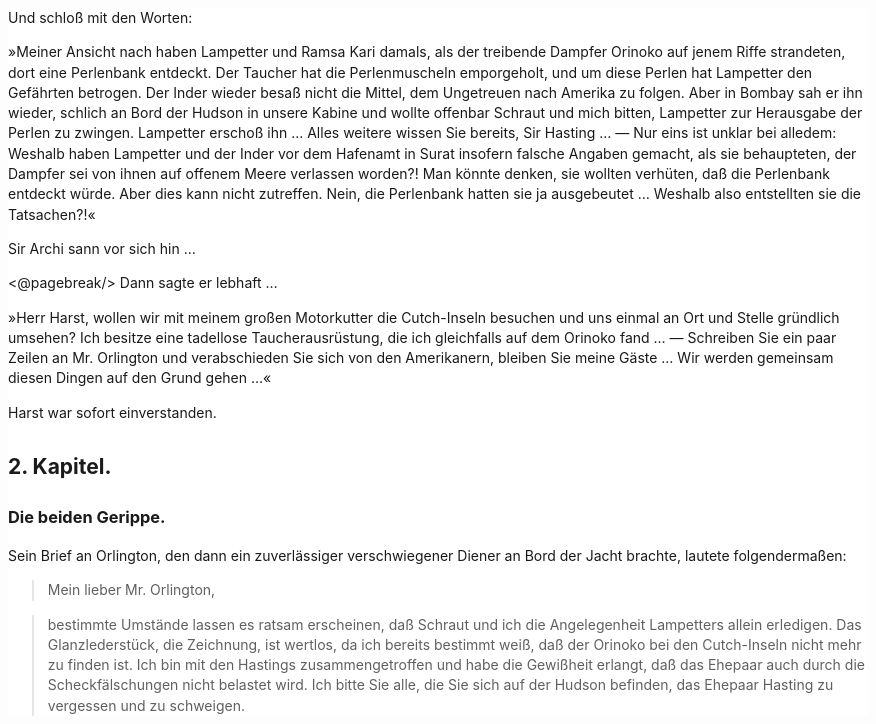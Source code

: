 Und schloß mit den Worten:

»Meiner Ansicht nach haben Lampetter und Ramsa Kari
damals, als der treibende Dampfer Orinoko auf jenem
Riffe strandeten, dort eine Perlenbank entdeckt. Der Taucher
hat die Perlenmuscheln emporgeholt, und um diese Perlen
hat Lampetter den Gefährten betrogen. Der Inder wieder
besaß nicht die Mittel, dem Ungetreuen nach Amerika zu
folgen. Aber in Bombay sah er ihn wieder, schlich an Bord
der Hudson in unsere Kabine und wollte offenbar Schraut
und mich bitten, Lampetter zur Herausgabe der Perlen zu
zwingen. Lampetter erschoß ihn … Alles weitere wissen
Sie bereits, Sir Hasting … — Nur eins ist unklar bei
alledem: Weshalb haben Lampetter und der Inder vor dem
Hafenamt in Surat insofern falsche Angaben gemacht, als
sie behaupteten, der Dampfer sei von ihnen auf offenem
Meere verlassen worden?! Man könnte denken, sie wollten
verhüten, daß die Perlenbank entdeckt würde. Aber dies
kann nicht zutreffen. Nein, die Perlenbank hatten sie ja
ausgebeutet … Weshalb also entstellten sie die Tatsachen?!«

Sir Archi sann vor sich hin …

<@pagebreak/>
Dann sagte er lebhaft …

»Herr Harst, wollen wir mit meinem großen Motorkutter
die Cutch-Inseln besuchen und uns einmal an Ort
und Stelle gründlich umsehen? Ich besitze eine tadellose
Taucherausrüstung, die ich gleichfalls auf dem Orinoko fand
… — Schreiben Sie ein paar Zeilen an Mr. Orlington
und verabschieden Sie sich von den Amerikanern, bleiben
Sie meine Gäste … Wir werden gemeinsam diesen Dingen
auf den Grund gehen …«

Harst war sofort einverstanden.

<h2>2. Kapitel.</h2>
<h3>Die beiden Gerippe.</h3>

Sein Brief an Orlington, den dann ein zuverlässiger
verschwiegener Diener an Bord der Jacht brachte, lautete
folgendermaßen:

> Mein lieber Mr. Orlington,

> bestimmte Umstände lassen es ratsam erscheinen, daß
Schraut und ich die Angelegenheit Lampetters allein erledigen.
Das Glanzlederstück, die Zeichnung, ist wertlos,
da ich bereits bestimmt weiß, daß der Orinoko bei den
Cutch-Inseln nicht mehr zu finden ist. Ich bin mit den
Hastings zusammengetroffen und habe die Gewißheit erlangt,
daß das Ehepaar auch durch die Scheckfälschungen
nicht belastet wird. Ich bitte Sie alle, die Sie sich auf
der Hudson befinden, das Ehepaar Hasting zu vergessen
und zu schweigen.
